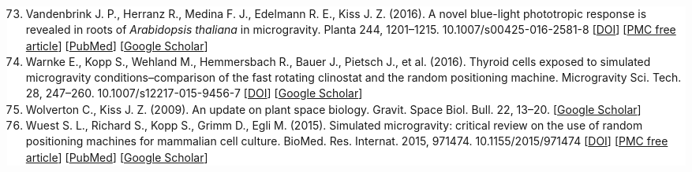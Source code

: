 73. Vandenbrink J. P., Herranz R., Medina F. J., Edelmann R. E., Kiss J. Z. (2016). A novel blue-light phototropic response is revealed in roots of *Arabidopsis thaliana* in microgravity. Planta
    244, 1201–1215. 10.1007/s00425-016-2581-8
     [[DOI](https://doi.org/10.1007/s00425-016-2581-8)] [[PMC free article](/articles/PMC5748516/)] [[PubMed](https://pubmed.ncbi.nlm.nih.gov/27507239/)] [[Google Scholar](https://scholar.google.com/scholar_lookup?journal=Planta&title=A%20novel%20blue-light%20phototropic%20response%20is%20revealed%20in%20roots%20of%20Arabidopsis%20thaliana%20in%20microgravity&author=J.%20P.%20Vandenbrink&author=R.%20Herranz&author=F.%20J.%20Medina&author=R.%20E.%20Edelmann&author=J.%20Z.%20Kiss&volume=244&publication_year=2016&pages=1201-1215&pmid=27507239&doi=10.1007/s00425-016-2581-8&)]
74. Warnke E., Kopp S., Wehland M., Hemmersbach R., Bauer J., Pietsch J., et al. (2016). Thyroid cells exposed to simulated microgravity conditions–comparison of the fast rotating clinostat and the random positioning machine. Microgravity Sci. Tech.
    28, 247–260. 10.1007/s12217-015-9456-7
     [[DOI](https://doi.org/10.1007/s12217-015-9456-7)] [[Google Scholar](https://scholar.google.com/scholar_lookup?journal=Microgravity%20Sci.%20Tech.&title=Thyroid%20cells%20exposed%20to%20simulated%20microgravity%20conditions%E2%80%93comparison%20of%20the%20fast%20rotating%20clinostat%20and%20the%20random%20positioning%20machine&author=E.%20Warnke&author=S.%20Kopp&author=M.%20Wehland&author=R.%20Hemmersbach&author=J.%20Bauer&volume=28&publication_year=2016&pages=247-260&doi=10.1007/s12217-015-9456-7&)]
75. Wolverton C., Kiss J. Z. (2009). An update on plant space biology. Gravit. Space Biol. Bull.
    22, 13–20. [[Google Scholar](https://scholar.google.com/scholar_lookup?journal=Gravit.%20Space%20Biol.%20Bull.&title=An%20update%20on%20plant%20space%20biology&author=C.%20Wolverton&author=J.%20Z.%20Kiss&volume=22&publication_year=2009&pages=13-20&)]
76. Wuest S. L., Richard S., Kopp S., Grimm D., Egli M. (2015). Simulated microgravity: critical review on the use of random positioning machines for mammalian cell culture. BioMed. Res. Internat.
    2015, 971474. 10.1155/2015/971474
     [[DOI](https://doi.org/10.1155/2015/971474)] [[PMC free article](/articles/PMC4310317/)] [[PubMed](https://pubmed.ncbi.nlm.nih.gov/25649075/)] [[Google Scholar](https://scholar.google.com/scholar_lookup?journal=BioMed.%20Res.%20Internat.&title=Simulated%20microgravity:%20critical%20review%20on%20the%20use%20of%20random%20positioning%20machines%20for%20mammalian%20cell%20culture&author=S.%20L.%20Wuest&author=S.%20Richard&author=S.%20Kopp&author=D.%20Grimm&author=M.%20Egli&volume=2015&publication_year=2015&pages=971474&pmid=25649075&doi=10.1155/2015/971474&)]